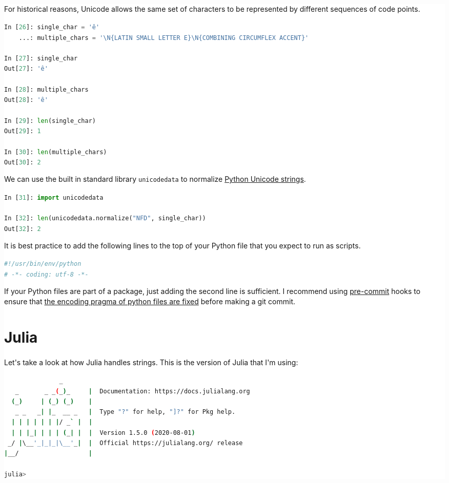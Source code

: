 For historical reasons, Unicode allows the same set of characters to be represented by different sequences of code points.

```python
In [26]: single_char = 'ê'
    ...: multiple_chars = '\N{LATIN SMALL LETTER E}\N{COMBINING CIRCUMFLEX ACCENT}'

In [27]: single_char
Out[27]: 'ê'

In [28]: multiple_chars
Out[28]: 'ê'

In [29]: len(single_char)
Out[29]: 1

In [30]: len(multiple_chars)
Out[30]: 2
```

We can use the built in standard library `unicodedata` to normalize [Python Unicode strings](https://docs.python.org/3/howto/unicode.html#comparing-strings).

```python
In [31]: import unicodedata

In [32]: len(unicodedata.normalize("NFD", single_char))
Out[32]: 2
```

It is best practice to add the following lines to the top of your Python file that you expect to run as scripts.

```python
#!/usr/bin/env/python
# -*- coding: utf-8 -*-
```

If your Python files are part of a package, just adding the second line is sufficient.
I recommend using [pre-commit](./35-precommit-hooks.md) hooks to ensure that
[the encoding pragma of python files are fixed](https://github.com/pre-commit/pre-commit-hooks/blob/31d41ff29115a87808277ee0ec23999b17d5b583/pre_commit_hooks/fix_encoding_pragma.py)
before making a git commit.

# Julia

Let's take a look at how Julia handles strings.
This is the version of Julia that I'm using:

```bash
               _
   _       _ _(_)_     |  Documentation: https://docs.julialang.org
  (_)     | (_) (_)    |
   _ _   _| |_  __ _   |  Type "?" for help, "]?" for Pkg help.
  | | | | | | |/ _` |  |
  | | |_| | | | (_| |  |  Version 1.5.0 (2020-08-01)
 _/ |\__'_|_|_|\__'_|  |  Official https://julialang.org/ release
|__/                   |

julia>
```


[^uniview]: _aside_: We can view this breakdown using [uniview](https://r12a.github.io/uniview/?charlist=%F0%9F%A4%A6%F0%9F%8F%BC%E2%80%8D%E2%99%82%EF%B8%8F). In `vim`, we can use `:UnicodeName`.
[^julia]: _aside_: See the Julia manual strings documentation for more information: <https://docs.julialang.org/en/v1/manual/strings/>
